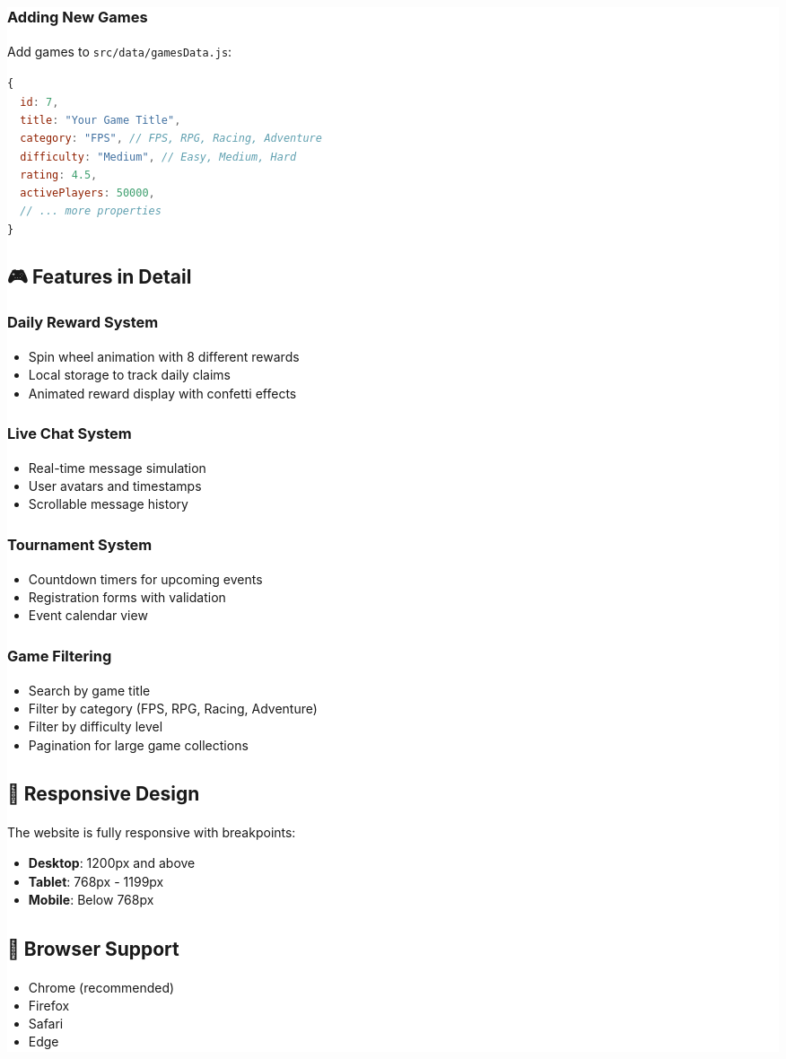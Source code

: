 ### Adding New Games
Add games to `src/data/gamesData.js`:
```javascript
{
  id: 7,
  title: "Your Game Title",
  category: "FPS", // FPS, RPG, Racing, Adventure
  difficulty: "Medium", // Easy, Medium, Hard
  rating: 4.5,
  activePlayers: 50000,
  // ... more properties
}
```

## 🎮 Features in Detail

### Daily Reward System
- Spin wheel animation with 8 different rewards
- Local storage to track daily claims
- Animated reward display with confetti effects

### Live Chat System
- Real-time message simulation
- User avatars and timestamps
- Scrollable message history

### Tournament System
- Countdown timers for upcoming events
- Registration forms with validation
- Event calendar view

### Game Filtering
- Search by game title
- Filter by category (FPS, RPG, Racing, Adventure)
- Filter by difficulty level
- Pagination for large game collections

## 📱 Responsive Design

The website is fully responsive with breakpoints:
- **Desktop**: 1200px and above
- **Tablet**: 768px - 1199px
- **Mobile**: Below 768px

## 🔧 Browser Support

- Chrome (recommended)
- Firefox
- Safari
- Edge
